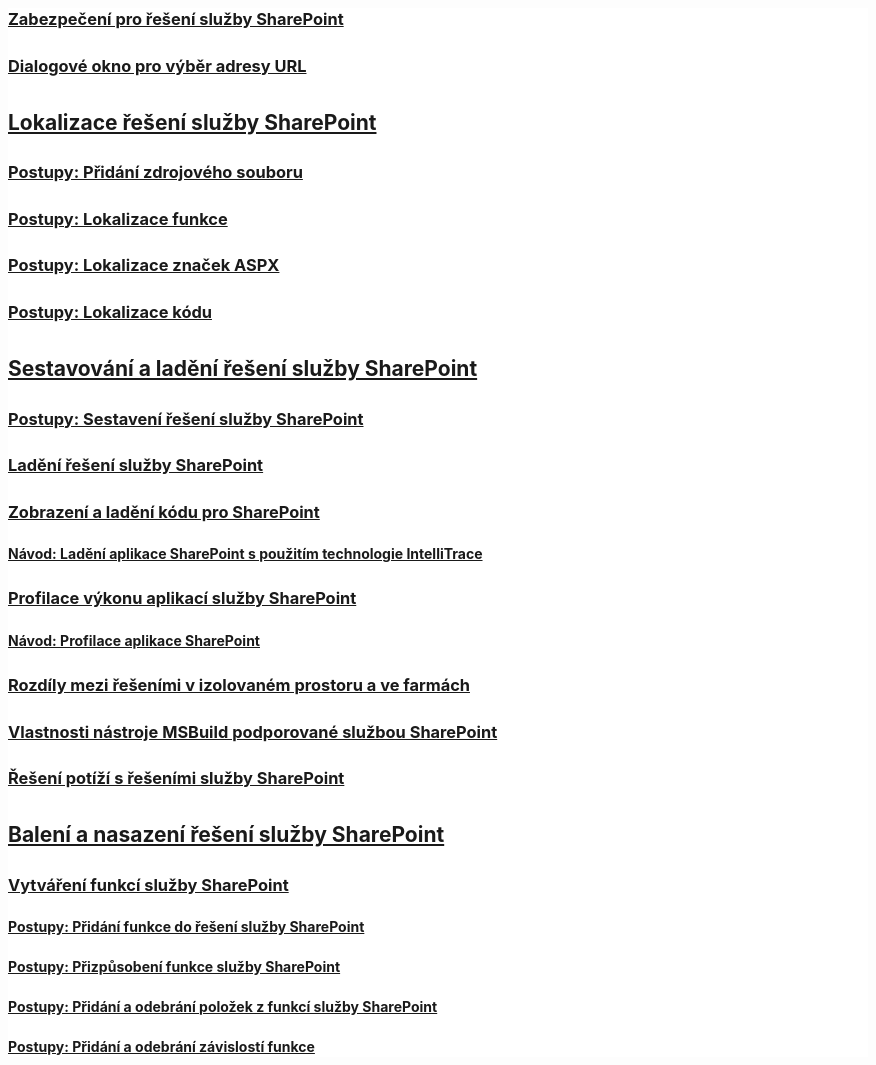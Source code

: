 ### [Zabezpečení pro řešení služby SharePoint](security-for-sharepoint-solutions.md)
### [Dialogové okno pro výběr adresy URL](url-picker-dialog-box-sharepoint-development-in-visual-studio.md)
## [Lokalizace řešení služby SharePoint](localizing-sharepoint-solutions.md)
### [Postupy: Přidání zdrojového souboru](how-to-add-a-resource-file.md)
### [Postupy: Lokalizace funkce](how-to-localize-a-feature.md)
### [Postupy: Lokalizace značek ASPX](how-to-localize-aspx-markup.md)
### [Postupy: Lokalizace kódu](how-to-localize-code.md)
## [Sestavování a ladění řešení služby SharePoint](building-and-debugging-sharepoint-solutions.md)
### [Postupy: Sestavení řešení služby SharePoint](how-to-build-sharepoint-solutions.md)
### [Ladění řešení služby SharePoint](debugging-sharepoint-solutions.md)
### [Zobrazení a ladění kódu pro SharePoint](verifying-and-debugging-sharepoint-code.md)
#### [Návod: Ladění aplikace SharePoint s použitím technologie IntelliTrace](walkthrough-debugging-a-sharepoint-application-by-using-intellitrace.md)
### [Profilace výkonu aplikací služby SharePoint](profiling-the-performance-of-sharepoint-applications.md)
#### [Návod: Profilace aplikace SharePoint](walkthrough-profiling-a-sharepoint-application.md)
### [Rozdíly mezi řešeními v izolovaném prostoru a ve farmách](differences-between-sandboxed-and-farm-solutions.md)
### [Vlastnosti nástroje MSBuild podporované službou SharePoint](msbuild-properties-supported-by-sharepoint.md)
### [Řešení potíží s řešeními služby SharePoint](troubleshooting-sharepoint-solutions.md)
## [Balení a nasazení řešení služby SharePoint](packaging-and-deploying-sharepoint-solutions.md)
### [Vytváření funkcí služby SharePoint](creating-sharepoint-features.md)
#### [Postupy: Přidání funkce do řešení služby SharePoint](how-to-add-a-feature-to-sharepoint-solutions.md)
#### [Postupy: Přizpůsobení funkce služby SharePoint](how-to-customize-a-sharepoint-feature.md)
#### [Postupy: Přidání a odebrání položek z funkcí služby SharePoint](how-to-add-and-remove-items-to-sharepoint-features.md)
#### [Postupy: Přidání a odebrání závislostí funkce](how-to-add-and-remove-feature-dependencies.md)